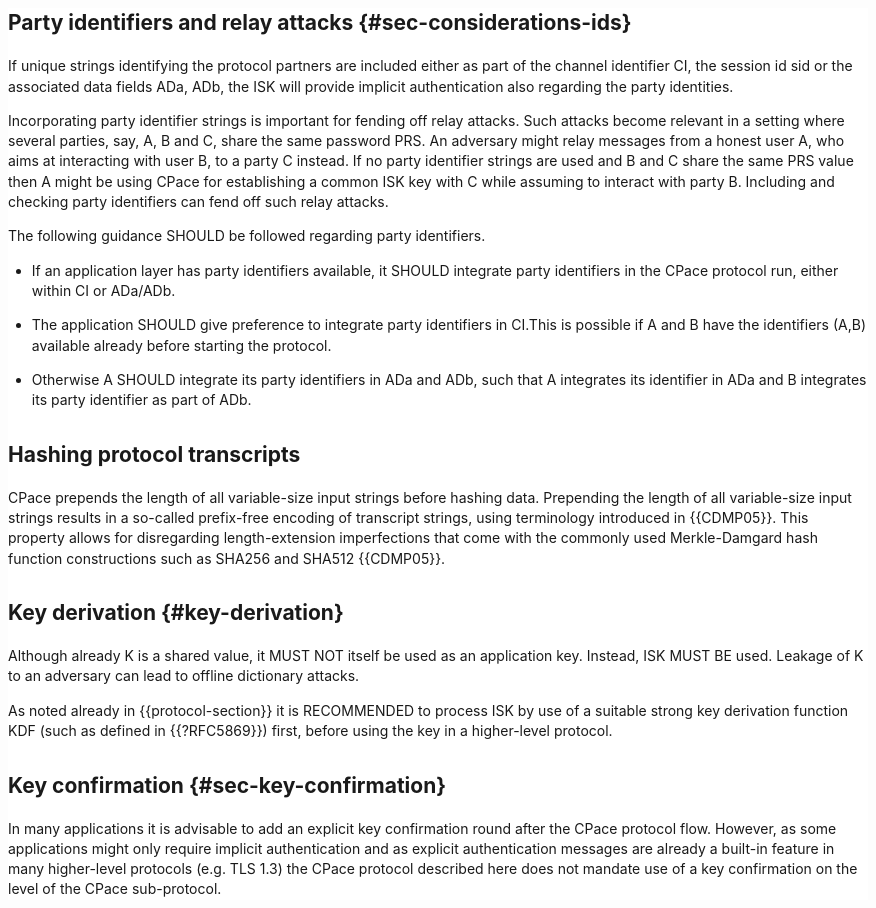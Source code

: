 ## Party identifiers and relay attacks {#sec-considerations-ids}

If unique strings identifying the protocol partners are included either as part of the channel identifier CI, the session id sid or the associated data fields ADa, ADb, the ISK will provide implicit authentication also regarding the party identities.

Incorporating party identifier strings is important for fending off relay attacks.
Such attacks become relevant in a setting where several parties, say, A, B and C, share the same password PRS.
An adversary might relay messages from a honest user A, who aims at interacting with user B, to a party C instead.
If no party identifier strings are used and B and C share the same PRS value then A might be using CPace for
establishing a common ISK key with C while assuming to interact with party B.
Including and checking party identifiers can fend off such relay attacks.

The following guidance SHOULD be followed regarding party identifiers.

- If an application layer has party identifiers available, it SHOULD integrate party identifiers in the CPace protocol run, either within CI or ADa/ADb.

- The application SHOULD give preference to integrate party identifiers in CI.This is possible if A and B have the identifiers (A,B) available
  already before starting the protocol.

- Otherwise A SHOULD integrate its party identifiers in ADa and ADb, such that A integrates its identifier in ADa and B integrates its party identifier as part of ADb.

## Hashing protocol transcripts

CPace prepends the length of all variable-size input strings before hashing data.
Prepending the length of
all variable-size input strings results in a so-called prefix-free encoding of transcript strings, using terminology introduced in {{CDMP05}}. This property allows for disregarding length-extension imperfections that come with the commonly used Merkle-Damgard hash function constructions such as SHA256 and SHA512 {{CDMP05}}.

## Key derivation {#key-derivation}

Although already K is a shared value, it MUST NOT itself be used as an application key. Instead, ISK MUST BE used. Leakage of K to an adversary can lead to offline dictionary attacks.

As noted already in {{protocol-section}} it is RECOMMENDED to process ISK
by use of a suitable strong key derivation function KDF (such as defined in {{?RFC5869}}) first,
before using the key in a higher-level protocol.

## Key confirmation {#sec-key-confirmation}

In many applications it is advisable to add an explicit key confirmation round after the CPace protocol flow. However, as some applications
might only require implicit authentication and as explicit authentication messages are already a built-in feature in many higher-level protocols (e.g. TLS 1.3) the CPace protocol described here does not mandate
use of a key confirmation on the level of the CPace sub-protocol.
